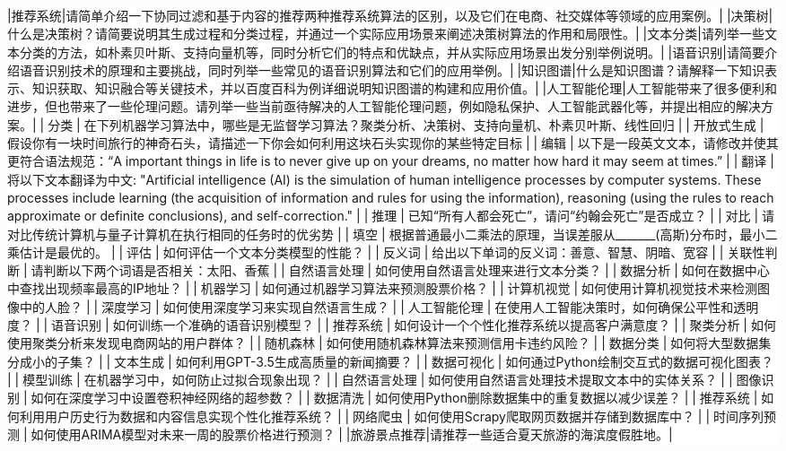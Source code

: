 |推荐系统|请简单介绍一下协同过滤和基于内容的推荐两种推荐系统算法的区别，以及它们在电商、社交媒体等领域的应用案例。|
|决策树|什么是决策树？请简要说明其生成过程和分类过程，并通过一个实际应用场景来阐述决策树算法的作用和局限性。|
|文本分类|请列举一些文本分类的方法，如朴素贝叶斯、支持向量机等，同时分析它们的特点和优缺点，并从实际应用场景出发分别举例说明。|
|语音识别|请简要介绍语音识别技术的原理和主要挑战，同时列举一些常见的语音识别算法和它们的应用举例。|
|知识图谱|什么是知识图谱？请解释一下知识表示、知识获取、知识融合等关键技术，并以百度百科为例详细说明知识图谱的构建和应用价值。|
|人工智能伦理|人工智能带来了很多便利和进步，但也带来了一些伦理问题。请列举一些当前亟待解决的人工智能伦理问题，例如隐私保护、人工智能武器化等，并提出相应的解决方案。|
| 分类                    | 在下列机器学习算法中，哪些是无监督学习算法？聚类分析、决策树、支持向量机、朴素贝叶斯、线性回归                                                                                                                                                       |
| 开放式生成             | 假设你有一块时间旅行的神奇石头，请描述一下你会如何利用这块石头实现你的某些特定目标                                                                                                                                                                           |
| 编辑                      | 以下是一段英文文本，请修改并使其更符合语法规范：“A important things in life is to never give up on your dreams, no matter how hard it may seem at times.”                                                                                             |
| 翻译                      | 将以下文本翻译为中文: "Artificial intelligence (AI) is the simulation of human intelligence processes by computer systems. These processes include learning (the acquisition of information and rules for using the information), reasoning (using the rules to reach approximate or definite conclusions), and self-correction." |
| 推理                      | 已知“所有人都会死亡”，请问“约翰会死亡”是否成立？                                                                                                                                                                                                           |
| 对比                      | 请对比传统计算机与量子计算机在执行相同的任务时的优劣势                                                                                                                                                                                                   |
| 填空                      | 根据普通最小二乘法的原理，当误差服从_______(高斯)分布时，最小二乘估计是最优的。                                                                                                                                                                               |
| 评估                      | 如何评估一个文本分类模型的性能？                                                                                                                                                                                                                                   |
| 反义词                  | 给出以下单词的反义词：善意、智慧、阴暗、宽容                                                                                                                                                                                                                 |
| 关联性判断           | 请判断以下两个词语是否相关：太阳、香蕉                                                                                                                                                                                                                   |
| 自然语言处理               | 如何使用自然语言处理来进行文本分类？                        |
| 数据分析                     | 如何在数据中心中查找出现频率最高的IP地址？                   |
| 机器学习                     | 如何通过机器学习算法来预测股票价格？                        |
| 计算机视觉                 | 如何使用计算机视觉技术来检测图像中的人脸？                    |
| 深度学习                     | 如何使用深度学习来实现自然语言生成？                        |
| 人工智能伦理               | 在使用人工智能决策时，如何确保公平性和透明度？              |
| 语音识别                     | 如何训练一个准确的语音识别模型？                            |
| 推荐系统                     | 如何设计一个个性化推荐系统以提高客户满意度？                |
| 聚类分析                     | 如何使用聚类分析来发现电商网站的用户群体？                  |
| 随机森林                     | 如何使用随机森林算法来预测信用卡违约风险？                  |
| 数据分类 | 如何将大型数据集分成小的子集？ |
| 文本生成 | 如何利用GPT-3.5生成高质量的新闻摘要？ |
| 数据可视化 | 如何通过Python绘制交互式的数据可视化图表？ |
| 模型训练 | 在机器学习中，如何防止过拟合现象出现？ |
| 自然语言处理 | 如何使用自然语言处理技术提取文本中的实体关系？ |
| 图像识别 | 如何在深度学习中设置卷积神经网络的超参数？ |
| 数据清洗 | 如何使用Python删除数据集中的重复数据以减少误差？ |
| 推荐系统 | 如何利用用户历史行为数据和内容信息实现个性化推荐系统？ |
| 网络爬虫 | 如何使用Scrapy爬取网页数据并存储到数据库中？ |
| 时间序列预测 | 如何使用ARIMA模型对未来一周的股票价格进行预测？ |
|旅游景点推荐|请推荐一些适合夏天旅游的海滨度假胜地。|